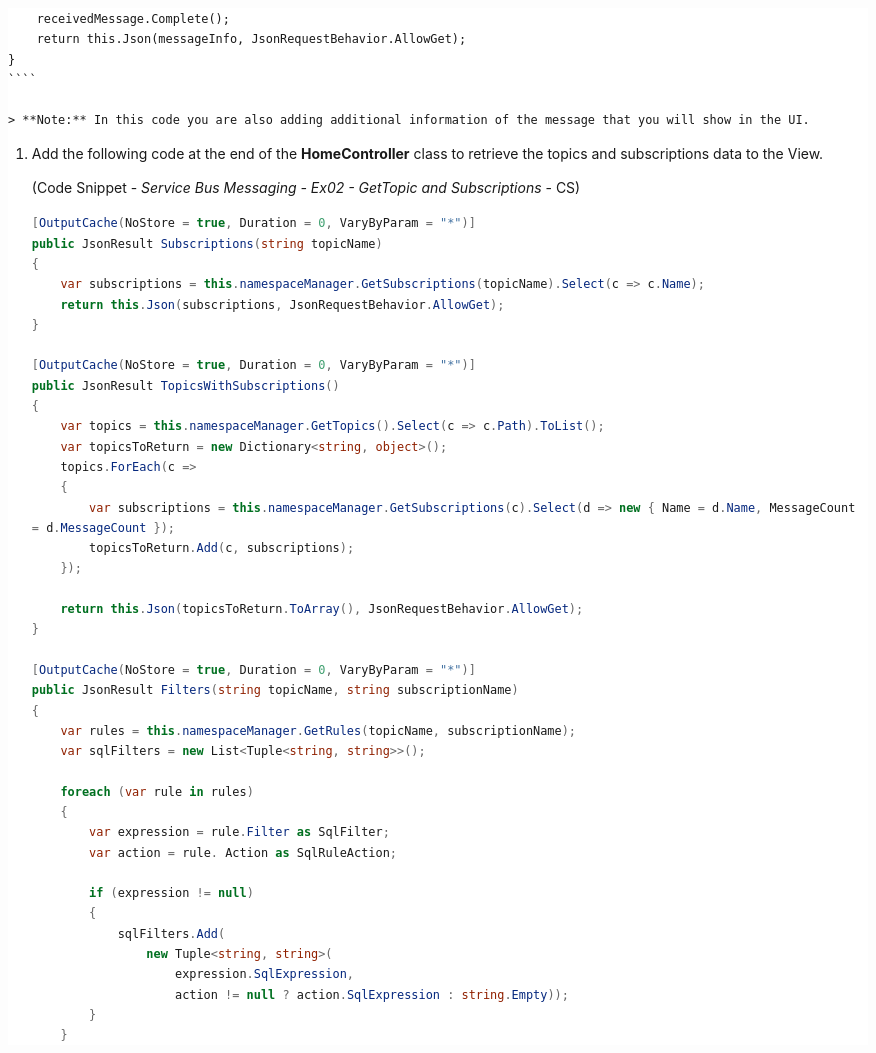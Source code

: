	    receivedMessage.Complete();
	    return this.Json(messageInfo, JsonRequestBehavior.AllowGet);
	}
	````

	> **Note:** In this code you are also adding additional information of the message that you will show in the UI.

1. Add the following code at the end of the **HomeController** class to retrieve the topics and subscriptions data to the View.

	(Code Snippet - _Service Bus Messaging - Ex02 - GetTopic and Subscriptions_ - CS)
	<!-- mark:1-49 -->
	````C#
	[OutputCache(NoStore = true, Duration = 0, VaryByParam = "*")]
	public JsonResult Subscriptions(string topicName)
	{
	    var subscriptions = this.namespaceManager.GetSubscriptions(topicName).Select(c => c.Name);
	    return this.Json(subscriptions, JsonRequestBehavior.AllowGet);
	}
	
	[OutputCache(NoStore = true, Duration = 0, VaryByParam = "*")]
	public JsonResult TopicsWithSubscriptions()
	{
	    var topics = this.namespaceManager.GetTopics().Select(c => c.Path).ToList();
	    var topicsToReturn = new Dictionary<string, object>();
	    topics.ForEach(c =>
	    {
	        var subscriptions = this.namespaceManager.GetSubscriptions(c).Select(d => new { Name = d.Name, MessageCount = d.MessageCount });
	        topicsToReturn.Add(c, subscriptions);
	    });
	
	    return this.Json(topicsToReturn.ToArray(), JsonRequestBehavior.AllowGet);
	}
	
	[OutputCache(NoStore = true, Duration = 0, VaryByParam = "*")]
	public JsonResult Filters(string topicName, string subscriptionName)
	{
	    var rules = this.namespaceManager.GetRules(topicName, subscriptionName);
	    var sqlFilters = new List<Tuple<string, string>>();
	
	    foreach (var rule in rules)
	    {
	        var expression = rule.Filter as SqlFilter;
	        var action = rule. Action as SqlRuleAction;
	
	        if (expression != null)
	        {
	            sqlFilters.Add(
	                new Tuple<string, string>(
	                    expression.SqlExpression,
	                    action != null ? action.SqlExpression : string.Empty));
	        }
	    }
	